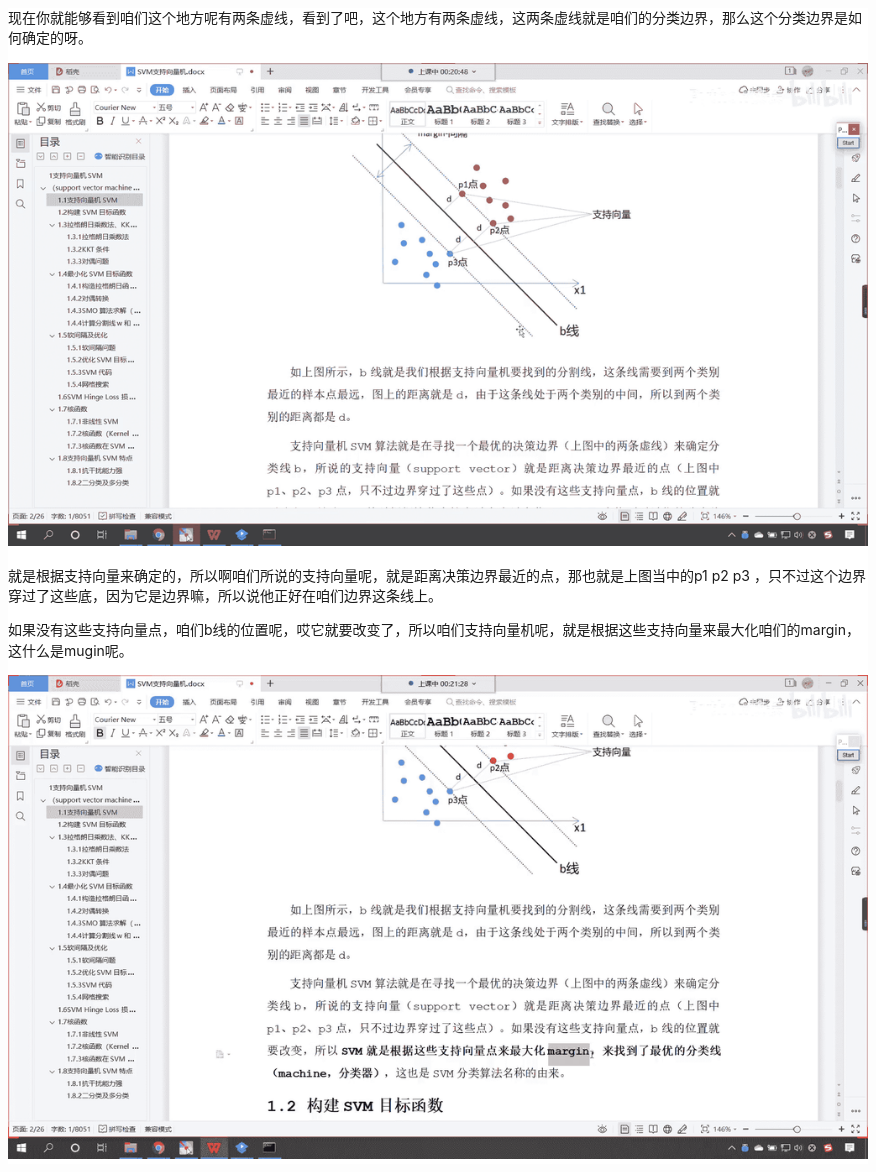 现在你就能够看到咱们这个地方呢有两条虚线，看到了吧，这个地方有两条虚线，这两条虚线就是咱们的分类边界，那么这个分类边界是如何确定的呀。



![](img/b6bcd88aa620e02a95f5c9d321bff5f8_23.png)

就是根据支持向量来确定的，所以啊咱们所说的支持向量呢，就是距离决策边界最近的点，那也就是上图当中的p1 p2 p3 ，只不过这个边界穿过了这些底，因为它是边界嘛，所以说他正好在咱们边界这条线上。

如果没有这些支持向量点，咱们b线的位置呢，哎它就要改变了，所以咱们支持向量机呢，就是根据这些支持向量来最大化咱们的margin，这什么是mugin呢。



![](img/b6bcd88aa620e02a95f5c9d321bff5f8_25.png)
